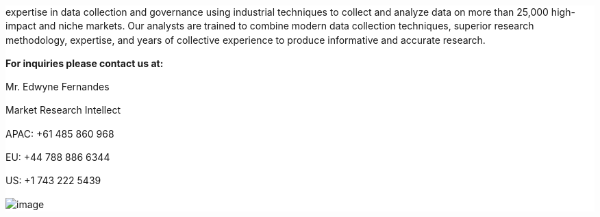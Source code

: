 expertise in data collection and governance using industrial techniques to collect and analyze data on more than 25,000 high-impact and niche markets. Our analysts are trained to combine modern data collection techniques, superior research methodology, expertise, and years of collective experience to produce informative and accurate research.</span></p><p><strong>For inquiries please contact us at:</strong></p><p>Mr. Edwyne Fernandes</p><p>Market Research Intellect</p><p>APAC: +61 485 860 968</p><p>EU: +44 788 886 6344</p><p>US: +1 743 222 5439</p>
![image](https://github.com/user-attachments/assets/2e07dd4c-7a61-4fe6-93cc-793184a7398b)
